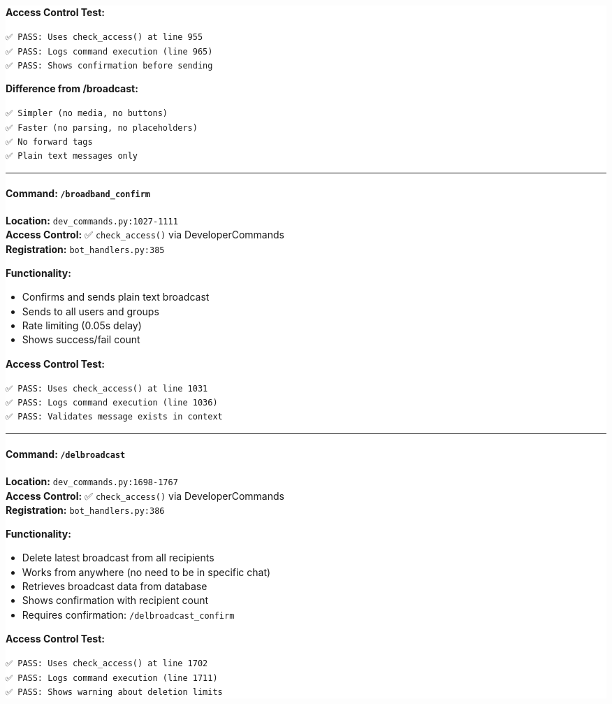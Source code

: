 **Access Control Test:**
```
✅ PASS: Uses check_access() at line 955
✅ PASS: Logs command execution (line 965)
✅ PASS: Shows confirmation before sending
```

**Difference from /broadcast:**
```
✅ Simpler (no media, no buttons)
✅ Faster (no parsing, no placeholders)
✅ No forward tags
✅ Plain text messages only
```

---

#### Command: `/broadband_confirm`
**Location:** `dev_commands.py:1027-1111`  
**Access Control:** ✅ `check_access()` via DeveloperCommands  
**Registration:** `bot_handlers.py:385`

**Functionality:**
- Confirms and sends plain text broadcast
- Sends to all users and groups
- Rate limiting (0.05s delay)
- Shows success/fail count

**Access Control Test:**
```
✅ PASS: Uses check_access() at line 1031
✅ PASS: Logs command execution (line 1036)
✅ PASS: Validates message exists in context
```

---

#### Command: `/delbroadcast`
**Location:** `dev_commands.py:1698-1767`  
**Access Control:** ✅ `check_access()` via DeveloperCommands  
**Registration:** `bot_handlers.py:386`

**Functionality:**
- Delete latest broadcast from all recipients
- Works from anywhere (no need to be in specific chat)
- Retrieves broadcast data from database
- Shows confirmation with recipient count
- Requires confirmation: `/delbroadcast_confirm`

**Access Control Test:**
```
✅ PASS: Uses check_access() at line 1702
✅ PASS: Logs command execution (line 1711)
✅ PASS: Shows warning about deletion limits
```

